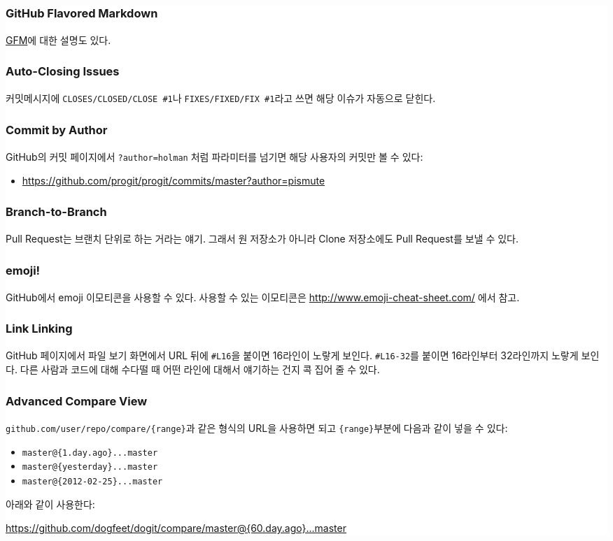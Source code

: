 ### GitHub Flavored Markdown

[GFM](http://github.github.com/github-flavored-markdown/)에 대한 설명도 있다.

### Auto-Closing Issues

커밋메시지에 `CLOSES/CLOSED/CLOSE #1`나 `FIXES/FIXED/FIX #1`라고 쓰면 해당 이슈가 자동으로 닫힌다.

### Commit by Author

GitHub의 커밋 페이지에서 `?author=holman` 처럼 파라미터를 넘기면 해당 사용자의 커밋만 볼 수 있다:

* https://github.com/progit/progit/commits/master?author=pismute

### Branch-to-Branch

Pull Request는 브랜치 단위로 하는 거라는 얘기. 그래서 원 저장소가 아니라 Clone 저장소에도 Pull Request를 보낼 수 있다.

### emoji!

GitHub에서 emoji 이모티콘을 사용할 수 있다. 사용할 수 있는 이모티콘은 http://www.emoji-cheat-sheet.com/ 에서 참고.

### Link Linking

GitHub 페이지에서 파일 보기 화면에서 URL 뒤에 `#L16`을 붙이면 16라인이 노랗게 보인다. `#L16-32`를 붙이면 16라인부터 32라인까지 노랗게 보인다. 다른 사람과 코드에 대해 수다떨 때 어떤 라인에 대해서 얘기하는 건지 콕 집어 줄 수 있다.

### Advanced Compare View

`github.com/user/repo/compare/{range}`과 같은 형식의 URL을 사용하면 되고 `{range}`부분에 다음과 같이 넣을 수 있다:

* `master@{1.day.ago}...master`
* `master@{yesterday}...master`
* `master@{2012-02-25}...master`

아래와 같이 사용한다:

https://github.com/dogfeet/dogit/compare/master@{60.day.ago}...master
